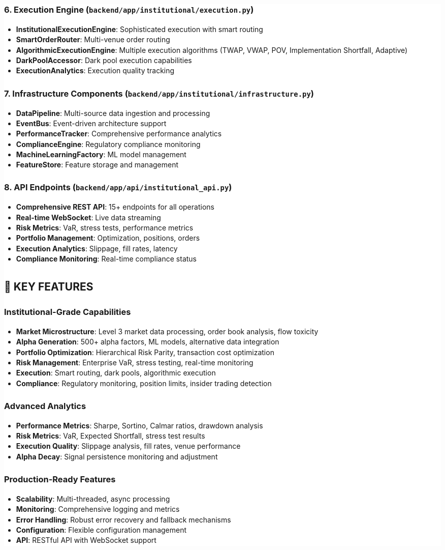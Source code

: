 ### **6. Execution Engine (`backend/app/institutional/execution.py`)**
- **InstitutionalExecutionEngine**: Sophisticated execution with smart routing
- **SmartOrderRouter**: Multi-venue order routing
- **AlgorithmicExecutionEngine**: Multiple execution algorithms (TWAP, VWAP, POV, Implementation Shortfall, Adaptive)
- **DarkPoolAccessor**: Dark pool execution capabilities
- **ExecutionAnalytics**: Execution quality tracking

### **7. Infrastructure Components (`backend/app/institutional/infrastructure.py`)**
- **DataPipeline**: Multi-source data ingestion and processing
- **EventBus**: Event-driven architecture support
- **PerformanceTracker**: Comprehensive performance analytics
- **ComplianceEngine**: Regulatory compliance monitoring
- **MachineLearningFactory**: ML model management
- **FeatureStore**: Feature storage and management

### **8. API Endpoints (`backend/app/api/institutional_api.py`)**
- **Comprehensive REST API**: 15+ endpoints for all operations
- **Real-time WebSocket**: Live data streaming
- **Risk Metrics**: VaR, stress tests, performance metrics
- **Portfolio Management**: Optimization, positions, orders
- **Execution Analytics**: Slippage, fill rates, latency
- **Compliance Monitoring**: Real-time compliance status

## 🚀 **KEY FEATURES**

### **Institutional-Grade Capabilities**
- **Market Microstructure**: Level 3 market data processing, order book analysis, flow toxicity
- **Alpha Generation**: 500+ alpha factors, ML models, alternative data integration
- **Portfolio Optimization**: Hierarchical Risk Parity, transaction cost optimization
- **Risk Management**: Enterprise VaR, stress testing, real-time monitoring
- **Execution**: Smart routing, dark pools, algorithmic execution
- **Compliance**: Regulatory monitoring, position limits, insider trading detection

### **Advanced Analytics**
- **Performance Metrics**: Sharpe, Sortino, Calmar ratios, drawdown analysis
- **Risk Metrics**: VaR, Expected Shortfall, stress test results
- **Execution Quality**: Slippage analysis, fill rates, venue performance
- **Alpha Decay**: Signal persistence monitoring and adjustment

### **Production-Ready Features**
- **Scalability**: Multi-threaded, async processing
- **Monitoring**: Comprehensive logging and metrics
- **Error Handling**: Robust error recovery and fallback mechanisms
- **Configuration**: Flexible configuration management
- **API**: RESTful API with WebSocket support
